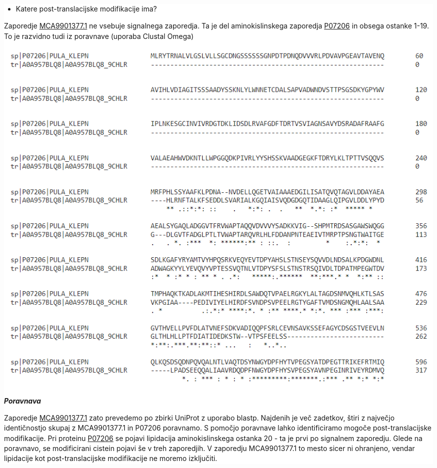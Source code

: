 - Katere post-translacijske modifikacije ima?  

Zaporedje [MCA9901377.1](https://www.ncbi.nlm.nih.gov/protein/MCA9901377.1?report=genbank&log$=prottop&blast_rank=1&RID=5Z4KW7DV013) ne vsebuje signalnega zaporedja. Ta je del aminokislinskega zaporedja [P07206](https://www.uniprot.org/uniprotkb/P07206/entry) in obsega ostanke 1-19. To je razvidno tudi iz poravnave (uporaba Clustal Omega)

![s07-poravnava_1](s07-poravnava_1.png)

***Poravnava***

Zaporedje [MCA9901377.1](https://www.ncbi.nlm.nih.gov/protein/MCA9901377.1?report=genbank&log$=prottop&blast_rank=1&RID=5Z4KW7DV013) zato prevedemo po zbirki UniProt z uporabo blastp. Najdenih je več zadetkov, štiri z največjo identičnostjo skupaj z MCA9901377.1 in P07206 poravnamo. S pomočjo poravnave lahko identificiramo mogoče post-translacijske modifikacije. Pri proteinu [P07206](https://www.uniprot.org/uniprotkb/P07206/entry) se pojavi lipidacija aminokislinskega ostanka 20 - ta je prvi po signalnem zaporedju. Glede na poravnavo, se modificirani cistein pojavi še v treh zaporedjih. V zaporedju MCA9901377.1 to mesto sicer ni ohranjeno, vendar lipidacije kot post-translacijske modifikacije ne moremo izključiti.
